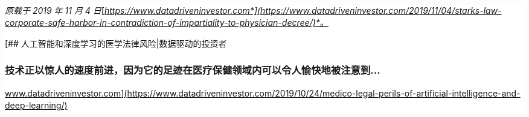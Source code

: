 *原载于 2019 年 11 月 4 日*[*https://www.datadriveninvestor.com*](https://www.datadriveninvestor.com/2019/11/04/starks-law-corporate-safe-harbor-in-contradiction-of-impartiality-to-physician-decree/)*。*

[](https://www.datadriveninvestor.com/2019/10/24/medico-legal-perils-of-artificial-intelligence-and-deep-learning/) [## 人工智能和深度学习的医学法律风险|数据驱动的投资者

### 技术正以惊人的速度前进，因为它的足迹在医疗保健领域内可以令人愉快地被注意到…

www.datadriveninvestor.com](https://www.datadriveninvestor.com/2019/10/24/medico-legal-perils-of-artificial-intelligence-and-deep-learning/)